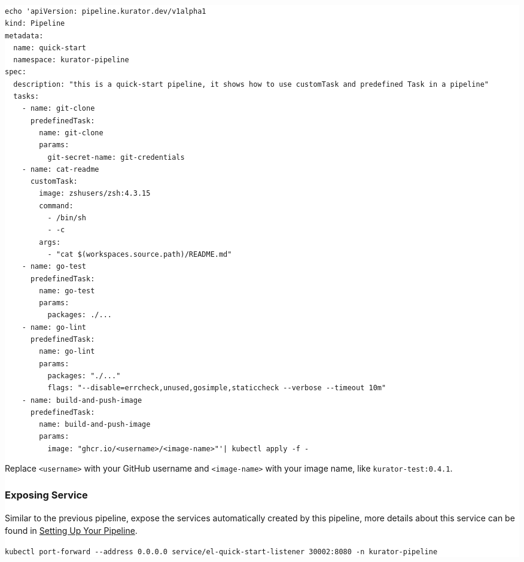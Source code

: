 ```console
echo 'apiVersion: pipeline.kurator.dev/v1alpha1
kind: Pipeline
metadata:
  name: quick-start
  namespace: kurator-pipeline
spec:
  description: "this is a quick-start pipeline, it shows how to use customTask and predefined Task in a pipeline"
  tasks:
    - name: git-clone
      predefinedTask:
        name: git-clone
        params:
          git-secret-name: git-credentials
    - name: cat-readme
      customTask:
        image: zshusers/zsh:4.3.15
        command:
          - /bin/sh
          - -c
        args:
          - "cat $(workspaces.source.path)/README.md"
    - name: go-test
      predefinedTask:
        name: go-test
        params:
          packages: ./...
    - name: go-lint
      predefinedTask:
        name: go-lint
        params:
          packages: "./..."
          flags: "--disable=errcheck,unused,gosimple,staticcheck --verbose --timeout 10m"
    - name: build-and-push-image
      predefinedTask:
        name: build-and-push-image
        params:
          image: "ghcr.io/<username>/<image-name>"'| kubectl apply -f -
```

Replace `<username>` with your GitHub username and `<image-name>` with your image name, like `kurator-test:0.4.1`.

### Exposing Service

Similar to the previous pipeline, expose the services automatically created by this pipeline, more details about this service can be found in [Setting Up Your Pipeline](https://kurator.dev/docs/pipeline/setting/).

```console
kubectl port-forward --address 0.0.0.0 service/el-quick-start-listener 30002:8080 -n kurator-pipeline
```

